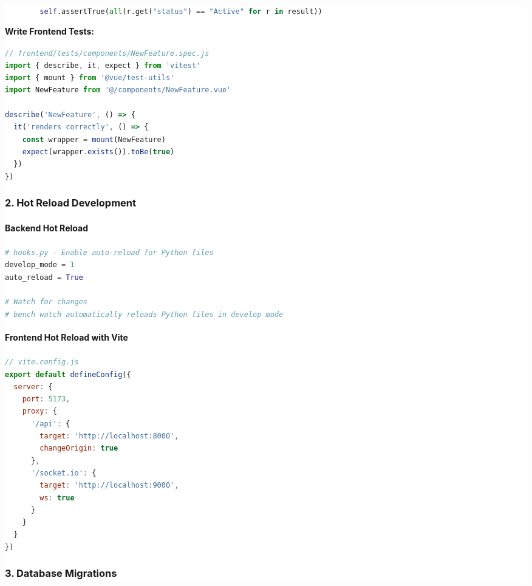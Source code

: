 ```python
        self.assertTrue(all(r.get("status") == "Active" for r in result))
```

**Write Frontend Tests:**
```javascript
// frontend/tests/components/NewFeature.spec.js
import { describe, it, expect } from 'vitest'
import { mount } from '@vue/test-utils'
import NewFeature from '@/components/NewFeature.vue'

describe('NewFeature', () => {
  it('renders correctly', () => {
    const wrapper = mount(NewFeature)
    expect(wrapper.exists()).toBe(true)
  })
})
```

### 2. Hot Reload Development

#### Backend Hot Reload
```python
# hooks.py - Enable auto-reload for Python files
develop_mode = 1
auto_reload = True

# Watch for changes
# bench watch automatically reloads Python files in develop mode
```

#### Frontend Hot Reload with Vite
```javascript
// vite.config.js
export default defineConfig({
  server: {
    port: 5173,
    proxy: {
      '/api': {
        target: 'http://localhost:8000',
        changeOrigin: true
      },
      '/socket.io': {
        target: 'http://localhost:9000',
        ws: true
      }
    }
  }
})
```

### 3. Database Migrations
